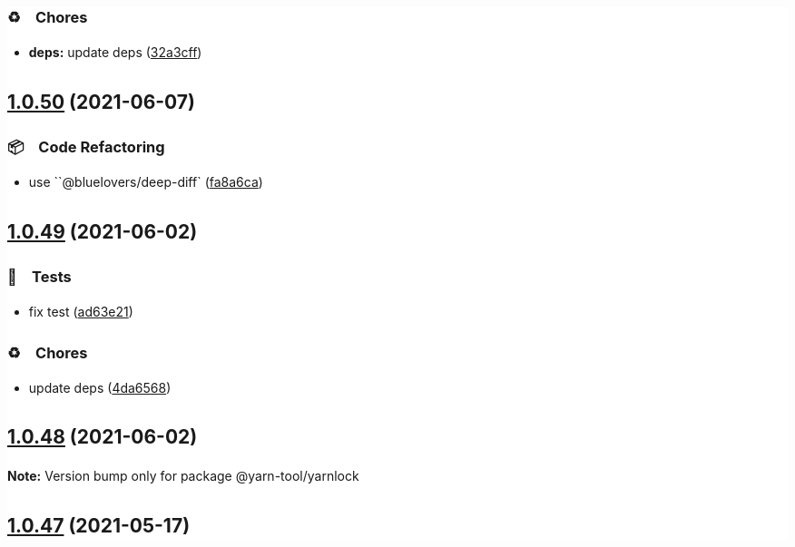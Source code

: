
### ♻️　Chores

* **deps:** update deps ([32a3cff](https://github.com/bluelovers/ws-yarn-workspaces/commit/32a3cff85a28c9c7e26ab9e13860c025f9c32b1c))





## [1.0.50](https://github.com/bluelovers/ws-yarn-workspaces/compare/@yarn-tool/yarnlock@1.0.49...@yarn-tool/yarnlock@1.0.50) (2021-06-07)


### 📦　Code Refactoring

* use ``@bluelovers/deep-diff` ([fa8a6ca](https://github.com/bluelovers/ws-yarn-workspaces/commit/fa8a6caeef4ecd94cd630a0008998de65f5b7d58))





## [1.0.49](https://github.com/bluelovers/ws-yarn-workspaces/compare/@yarn-tool/yarnlock@1.0.48...@yarn-tool/yarnlock@1.0.49) (2021-06-02)


### 🚨　Tests

* fix test ([ad63e21](https://github.com/bluelovers/ws-yarn-workspaces/commit/ad63e219d1d13e46c839ce1698eb1dc9028f387a))


### ♻️　Chores

* update deps ([4da6568](https://github.com/bluelovers/ws-yarn-workspaces/commit/4da65683a914d70a296533568d412df3f9a90e93))





## [1.0.48](https://github.com/bluelovers/ws-yarn-workspaces/compare/@yarn-tool/yarnlock@1.0.47...@yarn-tool/yarnlock@1.0.48) (2021-06-02)

**Note:** Version bump only for package @yarn-tool/yarnlock





## [1.0.47](https://github.com/bluelovers/ws-yarn-workspaces/compare/@yarn-tool/yarnlock@1.0.46...@yarn-tool/yarnlock@1.0.47) (2021-05-17)


